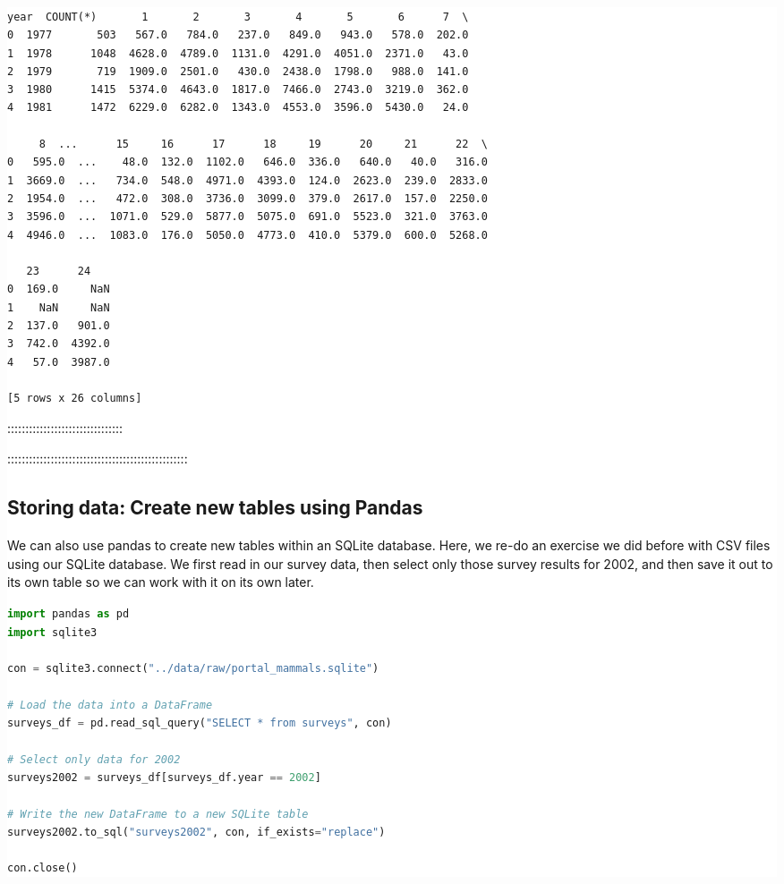   ```output
   year  COUNT(*)       1       2       3       4       5       6      7  \
   0  1977       503   567.0   784.0   237.0   849.0   943.0   578.0  202.0   
   1  1978      1048  4628.0  4789.0  1131.0  4291.0  4051.0  2371.0   43.0   
   2  1979       719  1909.0  2501.0   430.0  2438.0  1798.0   988.0  141.0   
   3  1980      1415  5374.0  4643.0  1817.0  7466.0  2743.0  3219.0  362.0   
   4  1981      1472  6229.0  6282.0  1343.0  4553.0  3596.0  5430.0   24.0   
   
        8  ...      15     16      17      18     19      20     21      22  \
   0   595.0  ...    48.0  132.0  1102.0   646.0  336.0   640.0   40.0   316.0   
   1  3669.0  ...   734.0  548.0  4971.0  4393.0  124.0  2623.0  239.0  2833.0   
   2  1954.0  ...   472.0  308.0  3736.0  3099.0  379.0  2617.0  157.0  2250.0   
   3  3596.0  ...  1071.0  529.0  5877.0  5075.0  691.0  5523.0  321.0  3763.0   
   4  4946.0  ...  1083.0  176.0  5050.0  4773.0  410.0  5379.0  600.0  5268.0   
   
      23      24  
   0  169.0     NaN  
   1    NaN     NaN  
   2  137.0   901.0  
   3  742.0  4392.0  
   4   57.0  3987.0  
   
   [5 rows x 26 columns]
   ```

::::::::::::::::::::::::::::::::

::::::::::::::::::::::::::::::::::::::::::::::::::

## Storing data: Create new tables using Pandas

We can also use pandas to create new tables within an SQLite database. Here, we re-do an
exercise we did before with CSV files using our SQLite database. We first read in our survey data,
then select only those survey results for 2002, and then save it out to its own table so we can work
with it on its own later.

```python
import pandas as pd
import sqlite3

con = sqlite3.connect("../data/raw/portal_mammals.sqlite")

# Load the data into a DataFrame
surveys_df = pd.read_sql_query("SELECT * from surveys", con)

# Select only data for 2002
surveys2002 = surveys_df[surveys_df.year == 2002]

# Write the new DataFrame to a new SQLite table
surveys2002.to_sql("surveys2002", con, if_exists="replace")

con.close()
```


[sqlite3]: https://docs.python.org/3/library/sqlite3.html
[these benchmarks]: https://sebastianraschka.com/Articles/2013_sqlite_database.html#results-and-conclusions
